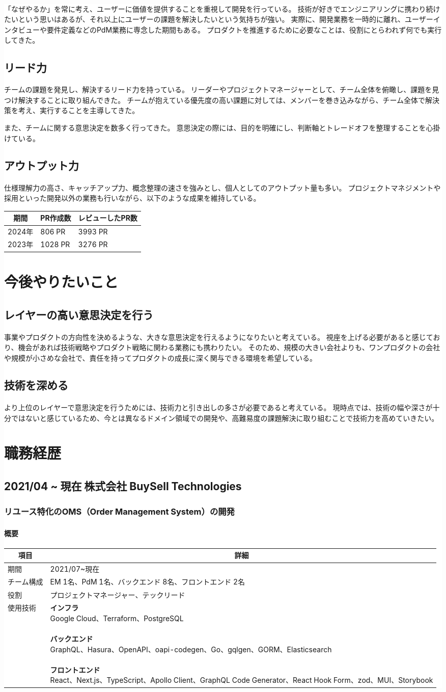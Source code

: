 「なぜやるか」を常に考え、ユーザーに価値を提供することを重視して開発を行っている。
技術が好きでエンジニアリングに携わり続けたいという思いはあるが、それ以上にユーザーの課題を解決したいという気持ちが強い。
実際に、開発業務を一時的に離れ、ユーザーインタビューや要件定義などのPdM業務に専念した期間もある。
プロダクトを推進するために必要なことは、役割にとらわれず何でも実行してきた。

## リード力

チームの課題を発見し、解決するリード力を持っている。
リーダーやプロジェクトマネージャーとして、チーム全体を俯瞰し、課題を見つけ解決することに取り組んできた。
チームが抱えている優先度の高い課題に対しては、メンバーを巻き込みながら、チーム全体で解決策を考え、実行することを主導してきた。

また、チームに関する意思決定を数多く行ってきた。
意思決定の際には、目的を明確にし、判断軸とトレードオフを整理することを心掛けている。

## アウトプット力

仕様理解力の高さ、キャッチアップ力、概念整理の速さを強みとし、個人としてのアウトプット量も多い。
プロジェクトマネジメントや採用といった開発以外の業務も行いながら、以下のような成果を維持している。

|期間|PR作成数|レビューしたPR数|
|-|-|-|
|2024年|806 PR|3993 PR|
|2023年|1028 PR|3276 PR|

# 今後やりたいこと

## レイヤーの高い意思決定を行う

事業やプロダクトの方向性を決めるような、大きな意思決定を行えるようになりたいと考えている。
視座を上げる必要があると感じており、機会があれば技術戦略やプロダクト戦略に関わる業務にも携わりたい。
そのため、規模の大きい会社よりも、ワンプロダクトの会社や規模が小さめな会社で、責任を持ってプロダクトの成長に深く関与できる環境を希望している。

## 技術を深める

より上位のレイヤーで意思決定を行うためには、技術力と引き出しの多さが必要であると考えている。
現時点では、技術の幅や深さが十分ではないと感じているため、今とは異なるドメイン領域での開発や、高難易度の課題解決に取り組むことで技術力を高めていきたい。

# 職務経歴

## 2021/04 ~ 現在 株式会社 BuySell Technologies

### リユース特化のOMS（Order Management System）の開発

#### 概要

|項目|詳細|
|---|---|
|期間|2021/07~現在|
|チーム構成|EM 1名、PdM 1名、バックエンド 8名、フロントエンド 2名|
|役割|プロジェクトマネージャー、テックリード|
|使用技術|**インフラ**<br/>Google Cloud、Terraform、PostgreSQL<br/><br/>**バックエンド**<br/>GraphQL、Hasura、OpenAPI、oapi-codegen、Go、gqlgen、GORM、Elasticsearch<br/><br/>**フロントエンド**<br/>React、Next.js、TypeScript、Apollo Client、GraphQL Code Generator、React Hook Form、zod、MUI、Storybook|
